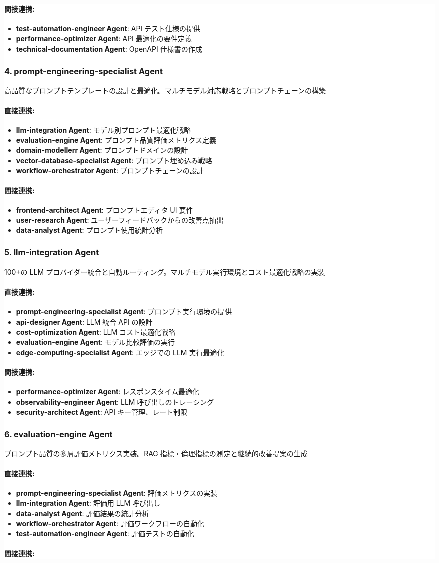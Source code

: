 #### 間接連携:

- **test-automation-engineer Agent**: API テスト仕様の提供
- **performance-optimizer Agent**: API 最適化の要件定義
- **technical-documentation Agent**: OpenAPI 仕様書の作成

### **4. prompt-engineering-specialist Agent**

高品質なプロンプトテンプレートの設計と最適化。マルチモデル対応戦略とプロンプトチェーンの構築

#### 直接連携:

- **llm-integration Agent**: モデル別プロンプト最適化戦略
- **evaluation-engine Agent**: プロンプト品質評価メトリクス定義
- **domain-modellerr Agent**: プロンプトドメインの設計
- **vector-database-specialist Agent**: プロンプト埋め込み戦略
- **workflow-orchestrator Agent**: プロンプトチェーンの設計

#### 間接連携:

- **frontend-architect Agent**: プロンプトエディタ UI 要件
- **user-research Agent**: ユーザーフィードバックからの改善点抽出
- **data-analyst Agent**: プロンプト使用統計分析

### **5. llm-integration Agent**

100+の LLM プロバイダー統合と自動ルーティング。マルチモデル実行環境とコスト最適化戦略の実装

#### 直接連携:

- **prompt-engineering-specialist Agent**: プロンプト実行環境の提供
- **api-designer Agent**: LLM 統合 API の設計
- **cost-optimization Agent**: LLM コスト最適化戦略
- **evaluation-engine Agent**: モデル比較評価の実行
- **edge-computing-specialist Agent**: エッジでの LLM 実行最適化

#### 間接連携:

- **performance-optimizer Agent**: レスポンスタイム最適化
- **observability-engineer Agent**: LLM 呼び出しのトレーシング
- **security-architect Agent**: API キー管理、レート制限

### **6. evaluation-engine Agent**

プロンプト品質の多層評価メトリクス実装。RAG 指標・倫理指標の測定と継続的改善提案の生成

#### 直接連携:

- **prompt-engineering-specialist Agent**: 評価メトリクスの実装
- **llm-integration Agent**: 評価用 LLM 呼び出し
- **data-analyst Agent**: 評価結果の統計分析
- **workflow-orchestrator Agent**: 評価ワークフローの自動化
- **test-automation-engineer Agent**: 評価テストの自動化

#### 間接連携:
